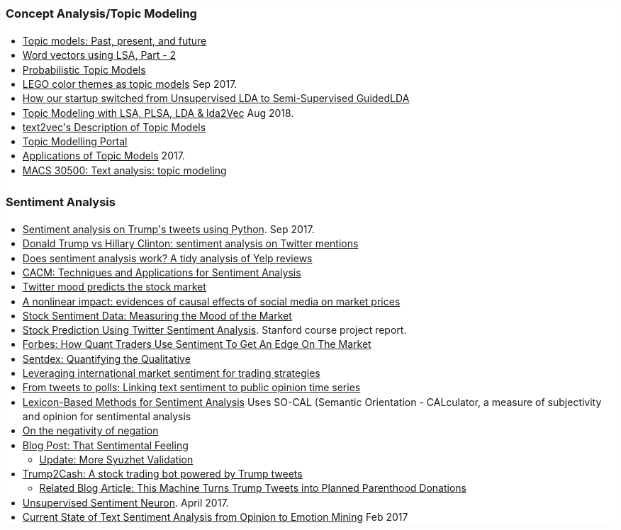 ### Concept Analysis/Topic Modeling <a id="concept-analysis"></a>
- [Topic models: Past, present, and future](https://www.oreilly.com/ideas/topic-models-past-present-and-future)
- [Word vectors using LSA, Part - 2](http://www.vikasing.com/2015/05/word-vectors-using-lsa-part-2.html)
- [Probabilistic Topic Models](http://www.cs.columbia.edu/~blei/papers/Blei2012.pdf)
- [LEGO color themes as topic models](http://nateaff.com/2017/09/11/lego-topic-models/?utm_campaign=Data%2BElixir&utm_medium=email&utm_source=Data_Elixir_150) Sep 2017.
- [How our startup switched from Unsupervised LDA to Semi-Supervised GuidedLDA](https://medium.freecodecamp.org/how-we-changed-unsupervised-lda-to-semi-supervised-guidedlda-e36a95f3a164)
- [Topic Modeling with LSA, PLSA, LDA & lda2Vec](https://www.kdnuggets.com/2018/08/topic-modeling-lsa-plsa-lda-lda2vec.html) Aug 2018.
- [text2vec's Description of Topic Models](http://text2vec.org/topic_modeling.html)
- [Topic Modelling Portal](http://topicmodels.west.uni-koblenz.de/)
- [Applications of Topic Models](https://mimno.infosci.cornell.edu/papers/2017_fntir_tm_applications.pdf) 2017.
- [MACS 30500: Text analysis: topic modeling](https://cfss.uchicago.edu/text_topicmodels.html)


### Sentiment Analysis
- [Sentiment analysis on Trump's tweets using Python](https://dev.to/rodolfoferro/sentiment-analysis-on-trumpss-tweets-using-python-?utm_campaign=Data%2BElixir&utm_medium=email&utm_source=Data_Elixir_149). Sep 2017.
- [Donald Trump vs Hillary Clinton: sentiment analysis on Twitter mentions](https://blog.monkeylearn.com/donald-trump-vs-hillary-clinton-sentiment-analysis-twitter-mentions/)
- [Does sentiment analysis work? A tidy analysis of Yelp reviews](http://varianceexplained.org/r/yelp-sentiment/)
- [CACM: Techniques and Applications for Sentiment Analysis](http://cacm.acm.org/magazines/2013/4/162501-techniques-and-applications-for-sentiment-analysis/abstract)
- [Twitter mood predicts the stock market](https://arxiv.org/abs/1010.3003)
- [A nonlinear impact: evidences of causal effects of social
media on market prices](https://arxiv.org/pdf/1601.04535v2.pdf)
- [Stock Sentiment Data: Measuring the Mood of the Market](https://blog.quandl.com/stock-sentiment-data)
- [Stock Prediction Using Twitter Sentiment Analysis](http://cs229.stanford.edu/proj2011/GoelMittal-StockMarketPredictionUsingTwitterSentimentAnalysis.pdf). Stanford course project report.
- [Forbes: How Quant Traders Use Sentiment To Get An Edge On The Market](http://www.forbes.com/sites/kumesharoomoogan/2015/08/06/how-quant-traders-use-sentiment-to-get-an-edge-on-the-market/#6266d9ec2fd8)
- [Sentdex: Quantifying the Qualitative](http://sentdex.com/financial-analysis/)
- [Leveraging international market sentiment for trading strategies](https://www.repustate.com/finance-sentiment-analysis-and-text-analytics/)
- [From tweets to polls: Linking text sentiment to public opinion time series](https://www.aaai.org/ocs/index.php/ICWSM/ICWSM10/paper/viewFile/1536/1842)
- [Lexicon-Based Methods for Sentiment Analysis](https://www.aclweb.org/anthology/J/J11/J11-2001.pdf) Uses SO-CAL (Semantic Orientation - CALculator, a measure of subjectivity and opinion for sentimental analysis
- [On the negativity of negation](http://web.stanford.edu/~cgpotts/papers/potts-salt20-negation.pdf)
- [Blog Post: That Sentimental Feeling](http://www.matthewjockers.net/2015/12/20/that-sentimental-feeling/)
  - [Update: More Syuzhet Validation](http://www.matthewjockers.net/2016/08/11/more-syuzhet-validation/)
- [Trump2Cash: A stock trading bot powered by Trump tweets](https://github.com/maxbbraun/trump2cash)
  - [Related Blog Article: This Machine Turns Trump Tweets into Planned Parenthood Donations](https://medium.com/@maxbraun/this-machine-turns-trump-tweets-into-planned-parenthood-donations-4ece8301e722#.3232hx7gx)
- [Unsupervised Sentiment Neuron](https://blog.openai.com/unsupervised-sentiment-neuron/). April 2017.
- [Current State of Text Sentiment Analysis from Opinion to Emotion Mining](http://dl.acm.org/citation.cfm?id=3057270) Feb 2017